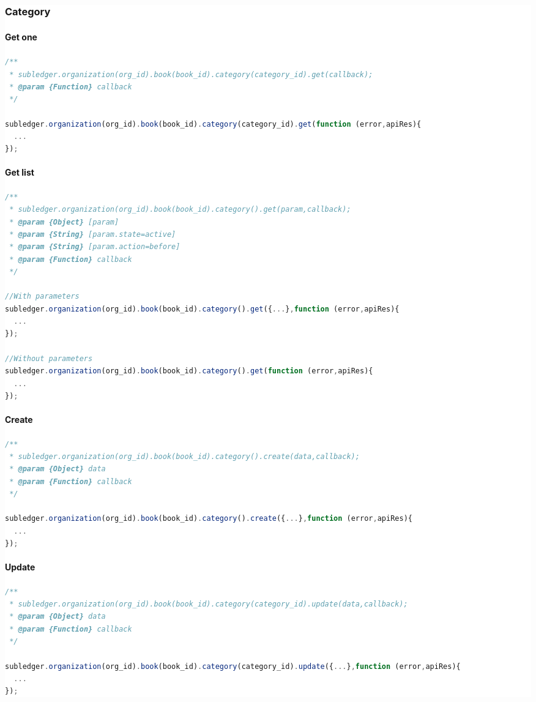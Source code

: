 ### Category

#### Get one
```javascript
/**
 * subledger.organization(org_id).book(book_id).category(category_id).get(callback);
 * @param {Function} callback
 */

subledger.organization(org_id).book(book_id).category(category_id).get(function (error,apiRes){
  ...
});
```

#### Get list
```javascript
/**
 * subledger.organization(org_id).book(book_id).category().get(param,callback);
 * @param {Object} [param]
 * @param {String} [param.state=active]
 * @param {String} [param.action=before]
 * @param {Function} callback
 */

//With parameters
subledger.organization(org_id).book(book_id).category().get({...},function (error,apiRes){
  ...
});

//Without parameters
subledger.organization(org_id).book(book_id).category().get(function (error,apiRes){
  ...
});
```

#### Create
```javascript
/**
 * subledger.organization(org_id).book(book_id).category().create(data,callback);
 * @param {Object} data
 * @param {Function} callback
 */

subledger.organization(org_id).book(book_id).category().create({...},function (error,apiRes){
  ...
});
```

#### Update
```javascript
/**
 * subledger.organization(org_id).book(book_id).category(category_id).update(data,callback);
 * @param {Object} data
 * @param {Function} callback
 */

subledger.organization(org_id).book(book_id).category(category_id).update({...},function (error,apiRes){
  ...
});
```
